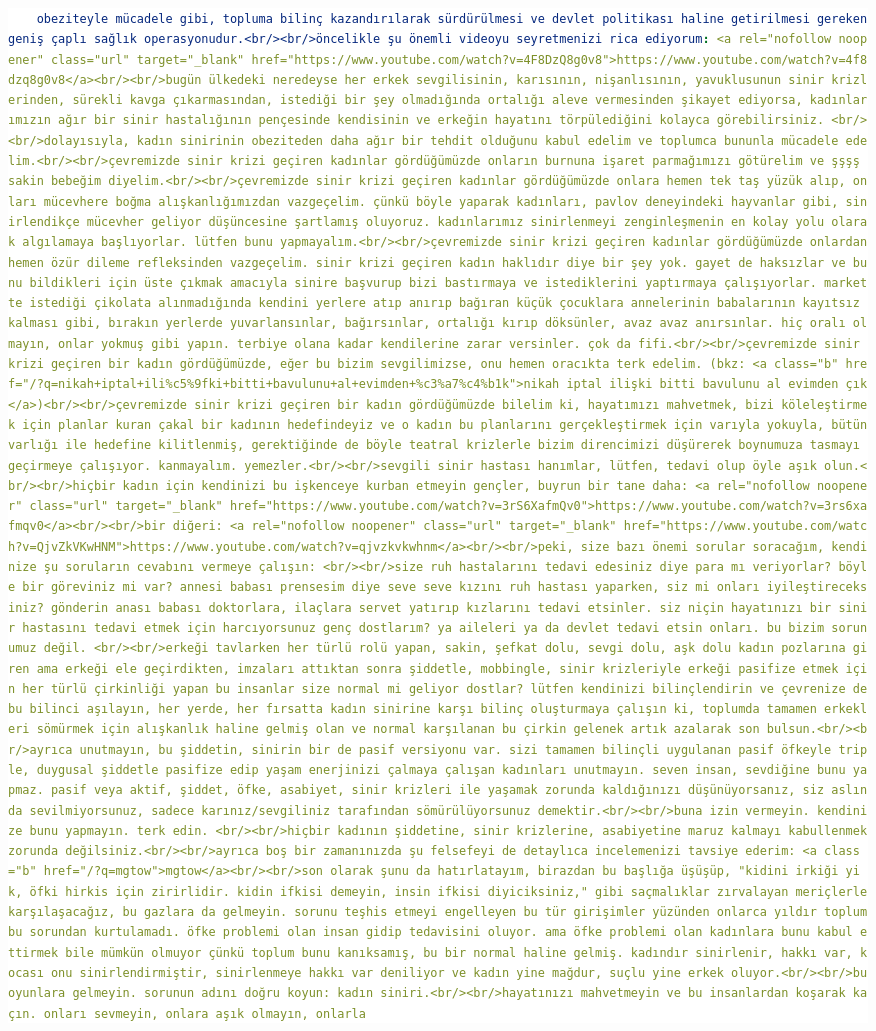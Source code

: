 ```yaml
    obeziteyle mücadele gibi, topluma bilinç kazandırılarak sürdürülmesi ve devlet politikası haline getirilmesi gereken geniş çaplı sağlık operasyonudur.<br/><br/>öncelikle şu önemli videoyu seyretmenizi rica ediyorum: <a rel="nofollow noopener" class="url" target="_blank" href="https://www.youtube.com/watch?v=4F8DzQ8g0v8">https://www.youtube.com/watch?v=4f8dzq8g0v8</a><br/><br/>bugün ülkedeki neredeyse her erkek sevgilisinin, karısının, nişanlısının, yavuklusunun sinir krizlerinden, sürekli kavga çıkarmasından, istediği bir şey olmadığında ortalığı aleve vermesinden şikayet ediyorsa, kadınlarımızın ağır bir sinir hastalığının pençesinde kendisinin ve erkeğin hayatını törpülediğini kolayca görebilirsiniz. <br/><br/>dolayısıyla, kadın sinirinin obeziteden daha ağır bir tehdit olduğunu kabul edelim ve toplumca bununla mücadele edelim.<br/><br/>çevremizde sinir krizi geçiren kadınlar gördüğümüzde onların burnuna işaret parmağımızı götürelim ve şşşş sakin bebeğim diyelim.<br/><br/>çevremizde sinir krizi geçiren kadınlar gördüğümüzde onlara hemen tek taş yüzük alıp, onları mücevhere boğma alışkanlığımızdan vazgeçelim. çünkü böyle yaparak kadınları, pavlov deneyindeki hayvanlar gibi, sinirlendikçe mücevher geliyor düşüncesine şartlamış oluyoruz. kadınlarımız sinirlenmeyi zenginleşmenin en kolay yolu olarak algılamaya başlıyorlar. lütfen bunu yapmayalım.<br/><br/>çevremizde sinir krizi geçiren kadınlar gördüğümüzde onlardan hemen özür dileme refleksinden vazgeçelim. sinir krizi geçiren kadın haklıdır diye bir şey yok. gayet de haksızlar ve bunu bildikleri için üste çıkmak amacıyla sinire başvurup bizi bastırmaya ve istediklerini yaptırmaya çalışıyorlar. markette istediği çikolata alınmadığında kendini yerlere atıp anırıp bağıran küçük çocuklara annelerinin babalarının kayıtsız kalması gibi, bırakın yerlerde yuvarlansınlar, bağırsınlar, ortalığı kırıp döksünler, avaz avaz anırsınlar. hiç oralı olmayın, onlar yokmuş gibi yapın. terbiye olana kadar kendilerine zarar versinler. çok da fifi.<br/><br/>çevremizde sinir krizi geçiren bir kadın gördüğümüzde, eğer bu bizim sevgilimizse, onu hemen oracıkta terk edelim. (bkz: <a class="b" href="/?q=nikah+iptal+ili%c5%9fki+bitti+bavulunu+al+evimden+%c3%a7%c4%b1k">nikah iptal ilişki bitti bavulunu al evimden çık</a>)<br/><br/>çevremizde sinir krizi geçiren bir kadın gördüğümüzde bilelim ki, hayatımızı mahvetmek, bizi köleleştirmek için planlar kuran çakal bir kadının hedefindeyiz ve o kadın bu planlarını gerçekleştirmek için varıyla yokuyla, bütün varlığı ile hedefine kilitlenmiş, gerektiğinde de böyle teatral krizlerle bizim direncimizi düşürerek boynumuza tasmayı geçirmeye çalışıyor. kanmayalım. yemezler.<br/><br/>sevgili sinir hastası hanımlar, lütfen, tedavi olup öyle aşık olun.<br/><br/>hiçbir kadın için kendinizi bu işkenceye kurban etmeyin gençler, buyrun bir tane daha: <a rel="nofollow noopener" class="url" target="_blank" href="https://www.youtube.com/watch?v=3rS6XafmQv0">https://www.youtube.com/watch?v=3rs6xafmqv0</a><br/><br/>bir diğeri: <a rel="nofollow noopener" class="url" target="_blank" href="https://www.youtube.com/watch?v=QjvZkVKwHNM">https://www.youtube.com/watch?v=qjvzkvkwhnm</a><br/><br/>peki, size bazı önemi sorular soracağım, kendinize şu soruların cevabını vermeye çalışın: <br/><br/>size ruh hastalarını tedavi edesiniz diye para mı veriyorlar? böyle bir göreviniz mi var? annesi babası prensesim diye seve seve kızını ruh hastası yaparken, siz mi onları iyileştireceksiniz? gönderin anası babası doktorlara, ilaçlara servet yatırıp kızlarını tedavi etsinler. siz niçin hayatınızı bir sinir hastasını tedavi etmek için harcıyorsunuz genç dostlarım? ya aileleri ya da devlet tedavi etsin onları. bu bizim sorunumuz değil. <br/><br/>erkeği tavlarken her türlü rolü yapan, sakin, şefkat dolu, sevgi dolu, aşk dolu kadın pozlarına giren ama erkeği ele geçirdikten, imzaları attıktan sonra şiddetle, mobbingle, sinir krizleriyle erkeği pasifize etmek için her türlü çirkinliği yapan bu insanlar size normal mi geliyor dostlar? lütfen kendinizi bilinçlendirin ve çevrenize de bu bilinci aşılayın, her yerde, her fırsatta kadın sinirine karşı bilinç oluşturmaya çalışın ki, toplumda tamamen erkekleri sömürmek için alışkanlık haline gelmiş olan ve normal karşılanan bu çirkin gelenek artık azalarak son bulsun.<br/><br/>ayrıca unutmayın, bu şiddetin, sinirin bir de pasif versiyonu var. sizi tamamen bilinçli uygulanan pasif öfkeyle triple, duygusal şiddetle pasifize edip yaşam enerjinizi çalmaya çalışan kadınları unutmayın. seven insan, sevdiğine bunu yapmaz. pasif veya aktif, şiddet, öfke, asabiyet, sinir krizleri ile yaşamak zorunda kaldığınızı düşünüyorsanız, siz aslında sevilmiyorsunuz, sadece karınız/sevgiliniz tarafından sömürülüyorsunuz demektir.<br/><br/>buna izin vermeyin. kendinize bunu yapmayın. terk edin. <br/><br/>hiçbir kadının şiddetine, sinir krizlerine, asabiyetine maruz kalmayı kabullenmek zorunda değilsiniz.<br/><br/>ayrıca boş bir zamanınızda şu felsefeyi de detaylıca incelemenizi tavsiye ederim: <a class="b" href="/?q=mgtow">mgtow</a><br/><br/>son olarak şunu da hatırlatayım, birazdan bu başlığa üşüşüp, "kidini irkiği yik, öfki hirkis için zirirlidir. kidin ifkisi demeyin, insin ifkisi diyiciksiniz," gibi saçmalıklar zırvalayan meriçlerle karşılaşacağız, bu gazlara da gelmeyin. sorunu teşhis etmeyi engelleyen bu tür girişimler yüzünden onlarca yıldır toplum bu sorundan kurtulamadı. öfke problemi olan insan gidip tedavisini oluyor. ama öfke problemi olan kadınlara bunu kabul ettirmek bile mümkün olmuyor çünkü toplum bunu kanıksamış, bu bir normal haline gelmiş. kadındır sinirlenir, hakkı var, kocası onu sinirlendirmiştir, sinirlenmeye hakkı var deniliyor ve kadın yine mağdur, suçlu yine erkek oluyor.<br/><br/>bu oyunlara gelmeyin. sorunun adını doğru koyun: kadın siniri.<br/><br/>hayatınızı mahvetmeyin ve bu insanlardan koşarak kaçın. onları sevmeyin, onlara aşık olmayın, onlarla
```